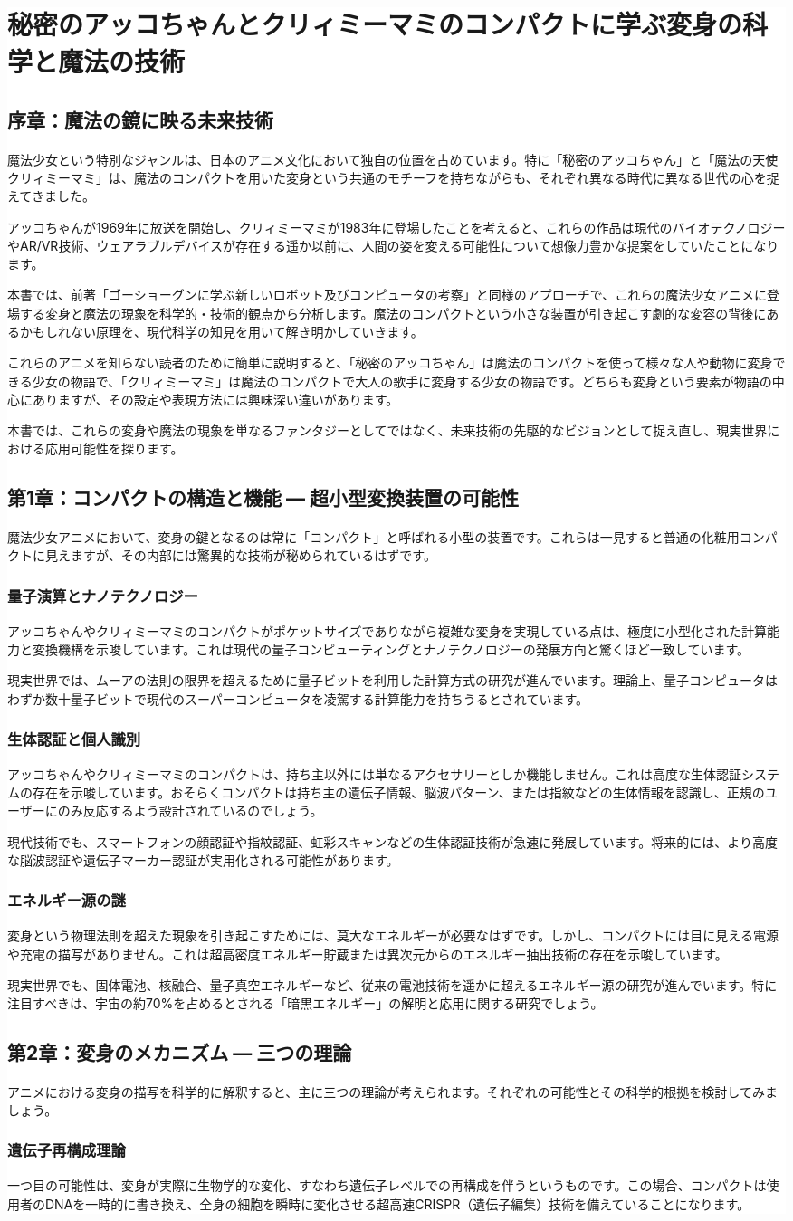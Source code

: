 # 秘密のアッコちゃんとクリィミーマミのコンパクトに学ぶ変身の科学と魔法の技術

## 序章：魔法の鏡に映る未来技術

魔法少女という特別なジャンルは、日本のアニメ文化において独自の位置を占めています。特に「秘密のアッコちゃん」と「魔法の天使クリィミーマミ」は、魔法のコンパクトを用いた変身という共通のモチーフを持ちながらも、それぞれ異なる時代に異なる世代の心を捉えてきました。

アッコちゃんが1969年に放送を開始し、クリィミーマミが1983年に登場したことを考えると、これらの作品は現代のバイオテクノロジーやAR/VR技術、ウェアラブルデバイスが存在する遥か以前に、人間の姿を変える可能性について想像力豊かな提案をしていたことになります。

本書では、前著「ゴーショーグンに学ぶ新しいロボット及びコンピュータの考察」と同様のアプローチで、これらの魔法少女アニメに登場する変身と魔法の現象を科学的・技術的観点から分析します。魔法のコンパクトという小さな装置が引き起こす劇的な変容の背後にあるかもしれない原理を、現代科学の知見を用いて解き明かしていきます。

これらのアニメを知らない読者のために簡単に説明すると、「秘密のアッコちゃん」は魔法のコンパクトを使って様々な人や動物に変身できる少女の物語で、「クリィミーマミ」は魔法のコンパクトで大人の歌手に変身する少女の物語です。どちらも変身という要素が物語の中心にありますが、その設定や表現方法には興味深い違いがあります。

本書では、これらの変身や魔法の現象を単なるファンタジーとしてではなく、未来技術の先駆的なビジョンとして捉え直し、現実世界における応用可能性を探ります。

## 第1章：コンパクトの構造と機能 — 超小型変換装置の可能性

魔法少女アニメにおいて、変身の鍵となるのは常に「コンパクト」と呼ばれる小型の装置です。これらは一見すると普通の化粧用コンパクトに見えますが、その内部には驚異的な技術が秘められているはずです。

### 量子演算とナノテクノロジー

アッコちゃんやクリィミーマミのコンパクトがポケットサイズでありながら複雑な変身を実現している点は、極度に小型化された計算能力と変換機構を示唆しています。これは現代の量子コンピューティングとナノテクノロジーの発展方向と驚くほど一致しています。

現実世界では、ムーアの法則の限界を超えるために量子ビットを利用した計算方式の研究が進んでいます。理論上、量子コンピュータはわずか数十量子ビットで現代のスーパーコンピュータを凌駕する計算能力を持ちうるとされています。

### 生体認証と個人識別

アッコちゃんやクリィミーマミのコンパクトは、持ち主以外には単なるアクセサリーとしか機能しません。これは高度な生体認証システムの存在を示唆しています。おそらくコンパクトは持ち主の遺伝子情報、脳波パターン、または指紋などの生体情報を認識し、正規のユーザーにのみ反応するよう設計されているのでしょう。

現代技術でも、スマートフォンの顔認証や指紋認証、虹彩スキャンなどの生体認証技術が急速に発展しています。将来的には、より高度な脳波認証や遺伝子マーカー認証が実用化される可能性があります。

### エネルギー源の謎

変身という物理法則を超えた現象を引き起こすためには、莫大なエネルギーが必要なはずです。しかし、コンパクトには目に見える電源や充電の描写がありません。これは超高密度エネルギー貯蔵または異次元からのエネルギー抽出技術の存在を示唆しています。

現実世界でも、固体電池、核融合、量子真空エネルギーなど、従来の電池技術を遥かに超えるエネルギー源の研究が進んでいます。特に注目すべきは、宇宙の約70%を占めるとされる「暗黒エネルギー」の解明と応用に関する研究でしょう。

## 第2章：変身のメカニズム — 三つの理論

アニメにおける変身の描写を科学的に解釈すると、主に三つの理論が考えられます。それぞれの可能性とその科学的根拠を検討してみましょう。

### 遺伝子再構成理論

一つ目の可能性は、変身が実際に生物学的な変化、すなわち遺伝子レベルでの再構成を伴うというものです。この場合、コンパクトは使用者のDNAを一時的に書き換え、全身の細胞を瞬時に変化させる超高速CRISPR（遺伝子編集）技術を備えていることになります。
